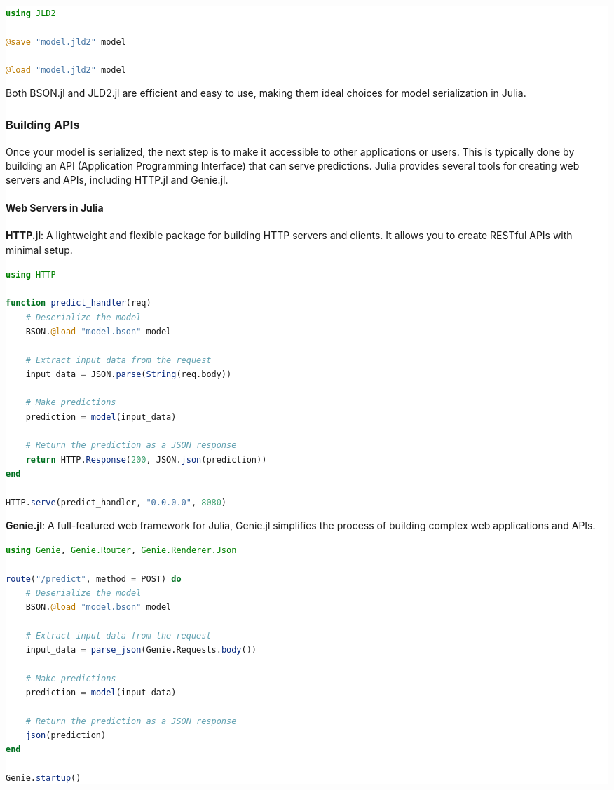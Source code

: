 ```julia
using JLD2

@save "model.jld2" model

@load "model.jld2" model
```

Both BSON.jl and JLD2.jl are efficient and easy to use, making them ideal choices for model serialization in Julia.

### Building APIs

Once your model is serialized, the next step is to make it accessible to other applications or users. This is typically done by building an API (Application Programming Interface) that can serve predictions. Julia provides several tools for creating web servers and APIs, including HTTP.jl and Genie.jl.

#### Web Servers in Julia

**HTTP.jl**: A lightweight and flexible package for building HTTP servers and clients. It allows you to create RESTful APIs with minimal setup.

```julia
using HTTP

function predict_handler(req)
    # Deserialize the model
    BSON.@load "model.bson" model
    
    # Extract input data from the request
    input_data = JSON.parse(String(req.body))
    
    # Make predictions
    prediction = model(input_data)
    
    # Return the prediction as a JSON response
    return HTTP.Response(200, JSON.json(prediction))
end

HTTP.serve(predict_handler, "0.0.0.0", 8080)
```

**Genie.jl**: A full-featured web framework for Julia, Genie.jl simplifies the process of building complex web applications and APIs.

```julia
using Genie, Genie.Router, Genie.Renderer.Json

route("/predict", method = POST) do
    # Deserialize the model
    BSON.@load "model.bson" model
    
    # Extract input data from the request
    input_data = parse_json(Genie.Requests.body())
    
    # Make predictions
    prediction = model(input_data)
    
    # Return the prediction as a JSON response
    json(prediction)
end

Genie.startup()
```
